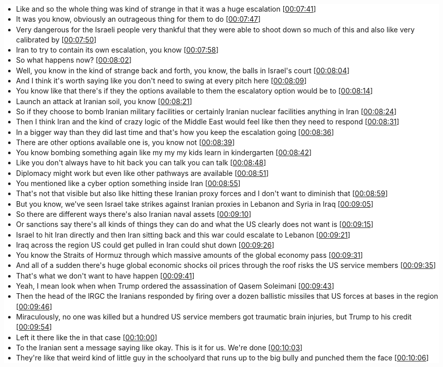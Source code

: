 *  Like and so the whole thing was kind of strange in that it was a huge escalation [[00:07:41](https://www.youtube.com/watch?v=173xS8tP6A4&t=461.98s)]
*  It was you know, obviously an outrageous thing for them to do [[00:07:47](https://www.youtube.com/watch?v=173xS8tP6A4&t=467.12s)]
*  Very dangerous for the Israeli people very thankful that they were able to shoot down so much of this and also like very calibrated by [[00:07:50](https://www.youtube.com/watch?v=173xS8tP6A4&t=470.74s)]
*  Iran to try to contain its own escalation, you know [[00:07:58](https://www.youtube.com/watch?v=173xS8tP6A4&t=478.22s)]
*  So what happens now? [[00:08:02](https://www.youtube.com/watch?v=173xS8tP6A4&t=482.26s)]
*  Well, you know in the kind of strange back and forth, you know, the balls in Israel's court [[00:08:04](https://www.youtube.com/watch?v=173xS8tP6A4&t=484.26s)]
*  And I think it's worth saying like you don't need to swing at every pitch here [[00:08:09](https://www.youtube.com/watch?v=173xS8tP6A4&t=489.78000000000003s)]
*  You know like that there's if they the options available to them the escalatory option would be to [[00:08:14](https://www.youtube.com/watch?v=173xS8tP6A4&t=494.9s)]
*  Launch an attack at Iranian soil, you know [[00:08:21](https://www.youtube.com/watch?v=173xS8tP6A4&t=501.82s)]
*  So if they choose to bomb Iranian military facilities or certainly Iranian nuclear facilities anything in Iran [[00:08:24](https://www.youtube.com/watch?v=173xS8tP6A4&t=504.82s)]
*  Then I think Iran and the kind of crazy logic of the Middle East would feel like then they need to respond [[00:08:31](https://www.youtube.com/watch?v=173xS8tP6A4&t=511.06s)]
*  In a bigger way than they did last time and that's how you keep the escalation going [[00:08:36](https://www.youtube.com/watch?v=173xS8tP6A4&t=516.22s)]
*  There are other options available one is, you know not [[00:08:39](https://www.youtube.com/watch?v=173xS8tP6A4&t=519.86s)]
*  You know bombing something again like my my my kids learn in kindergarten [[00:08:42](https://www.youtube.com/watch?v=173xS8tP6A4&t=522.86s)]
*  Like you don't always have to hit back you can talk you can talk [[00:08:48](https://www.youtube.com/watch?v=173xS8tP6A4&t=528.18s)]
*  Diplomacy might work but even like other pathways are available [[00:08:51](https://www.youtube.com/watch?v=173xS8tP6A4&t=531.5s)]
*  You mentioned like a cyber option something inside Iran [[00:08:55](https://www.youtube.com/watch?v=173xS8tP6A4&t=535.66s)]
*  That's not that visible but also like hitting these Iranian proxy forces and I don't want to diminish that [[00:08:59](https://www.youtube.com/watch?v=173xS8tP6A4&t=539.26s)]
*  But you know, we've seen Israel take strikes against Iranian proxies in Lebanon and Syria in Iraq [[00:09:05](https://www.youtube.com/watch?v=173xS8tP6A4&t=545.42s)]
*  So there are different ways there's also Iranian naval assets [[00:09:10](https://www.youtube.com/watch?v=173xS8tP6A4&t=550.8000000000001s)]
*  Or sanctions say there's all kinds of things they can do and what the US clearly does not want is [[00:09:15](https://www.youtube.com/watch?v=173xS8tP6A4&t=555.2s)]
*  Israel to hit Iran directly and then Iran sitting back and this war could escalate to Lebanon [[00:09:21](https://www.youtube.com/watch?v=173xS8tP6A4&t=561.44s)]
*  Iraq across the region US could get pulled in Iran could shut down [[00:09:26](https://www.youtube.com/watch?v=173xS8tP6A4&t=566.76s)]
*  You know the Straits of Hormuz through which massive amounts of the global economy pass [[00:09:31](https://www.youtube.com/watch?v=173xS8tP6A4&t=571.2s)]
*  And all of a sudden there's huge global economic shocks oil prices through the roof risks the US service members [[00:09:35](https://www.youtube.com/watch?v=173xS8tP6A4&t=575.72s)]
*  That's what we don't want to have happen [[00:09:41](https://www.youtube.com/watch?v=173xS8tP6A4&t=581.04s)]
*  Yeah, I mean look when when Trump ordered the assassination of Qasem Soleimani [[00:09:43](https://www.youtube.com/watch?v=173xS8tP6A4&t=583.04s)]
*  Then the head of the IRGC the Iranians responded by firing over a dozen ballistic missiles that US forces at bases in the region [[00:09:46](https://www.youtube.com/watch?v=173xS8tP6A4&t=586.48s)]
*  Miraculously, no one was killed but a hundred US service members got traumatic brain injuries, but Trump to his credit [[00:09:54](https://www.youtube.com/watch?v=173xS8tP6A4&t=594.68s)]
*  Left it there like the in that case [[00:10:00](https://www.youtube.com/watch?v=173xS8tP6A4&t=600.96s)]
*  To the Iranian sent a message saying like okay. This is it for us. We're done [[00:10:03](https://www.youtube.com/watch?v=173xS8tP6A4&t=603.52s)]
*  They're like that weird kind of little guy in the schoolyard that runs up to the big bully and punched them the face [[00:10:06](https://www.youtube.com/watch?v=173xS8tP6A4&t=606.96s)]